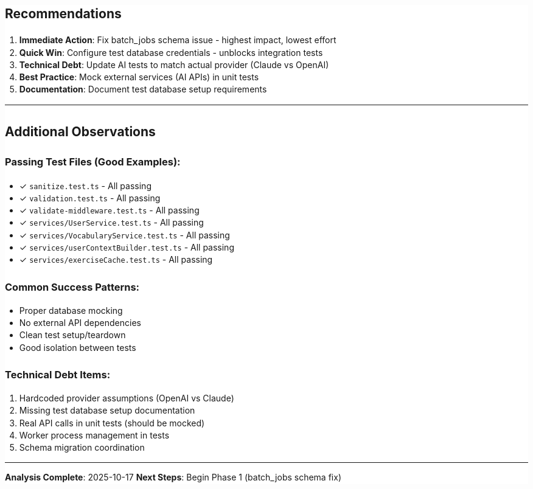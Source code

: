 ## Recommendations

1. **Immediate Action**: Fix batch_jobs schema issue - highest impact, lowest effort
2. **Quick Win**: Configure test database credentials - unblocks integration tests
3. **Technical Debt**: Update AI tests to match actual provider (Claude vs OpenAI)
4. **Best Practice**: Mock external services (AI APIs) in unit tests
5. **Documentation**: Document test database setup requirements

---

## Additional Observations

### Passing Test Files (Good Examples):
- ✓ `sanitize.test.ts` - All passing
- ✓ `validation.test.ts` - All passing
- ✓ `validate-middleware.test.ts` - All passing
- ✓ `services/UserService.test.ts` - All passing
- ✓ `services/VocabularyService.test.ts` - All passing
- ✓ `services/userContextBuilder.test.ts` - All passing
- ✓ `services/exerciseCache.test.ts` - All passing

### Common Success Patterns:
- Proper database mocking
- No external API dependencies
- Clean test setup/teardown
- Good isolation between tests

### Technical Debt Items:
1. Hardcoded provider assumptions (OpenAI vs Claude)
2. Missing test database setup documentation
3. Real API calls in unit tests (should be mocked)
4. Worker process management in tests
5. Schema migration coordination

---

**Analysis Complete**: 2025-10-17
**Next Steps**: Begin Phase 1 (batch_jobs schema fix)
